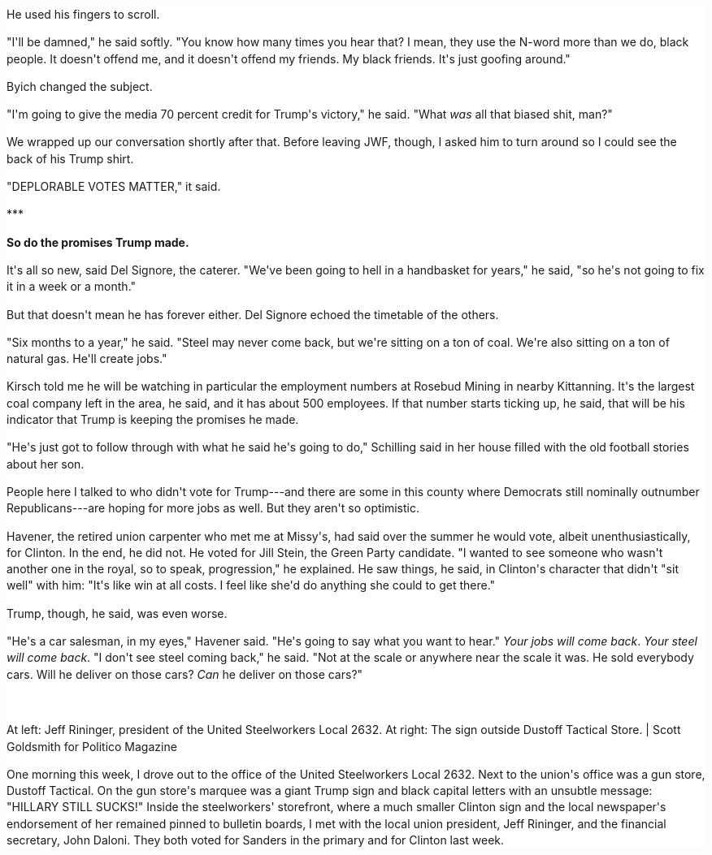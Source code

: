 He used his fingers to scroll.

"I'll be damned," he said softly. "You know how many times you hear that? I mean, they use the N-word more than we do, black people. It doesn't offend me, and it doesn't offend my friends. My black friends. It's just goofing around."

Byich changed the subject.

"I'm going to give the media 70 percent credit for Trump's victory," he said. "What *was* all that biased shit, man?"

We wrapped up our conversation shortly after that. Before leaving JWF, though, I asked him to turn around so I could see the back of his Trump shirt.

"DEPLORABLE VOTES MATTER," it said.

\*\*\*

**So do the promises Trump made.**

It's all so new, said Del Signore, the caterer. "We've been going to hell in a handbasket for years," he said, "so he's not going to fix it in a week or a month."

But that doesn't mean he has forever either. Del Signore echoed the timetable of the others.

"Six months to a year," he said. "Steel may never come back, but we're sitting on a ton of coal. We're also sitting on a ton of natural gas. He'll create jobs."

Kirsch told me he will be watching in particular the employment numbers at Rosebud Mining in nearby Kittanning. It's the largest coal company left in the area, he said, and it has about 500 employees. If that number starts ticking up, he said, that will be his indicator that Trump is keeping the promises he made.

"He's just got to follow through with what he said he's going to do," Schilling said in her house filled with the old football stories about her son.

People here I talked to who didn't vote for Trump---and there are some in this county where Democrats still nominally outnumber Republicans---are hoping for more jobs as well. But they aren't so optimistic.

Havener, the retired union carpenter who met me at Missy's, had said over the summer he would vote, albeit unenthusiastically, for Clinton. In the end, he did not. He voted for Jill Stein, the Green Party candidate. "I wanted to see someone who wasn't another one in the royal, so to speak, progression," he explained. He saw things, he said, in Clinton's character that didn't "sit well" with him: "It's like win at all costs. I feel like she'd do anything she could to get there."

Trump, though, he said, was even worse.

"He's a car salesman, in my eyes," Havener said. "He's going to say what you want to hear." *Your jobs will come back*. *Your steel will come back*. "I don't see steel coming back," he said. "Not at the scale or anywhere near the scale it was. He sold everybody cars. Will he deliver on those cars? *Can* he deliver on those cars?"

![At left: Jeff Rininger, president of the United Steelworkers Local 2632. At right: The sign outside Dustoff Tactical Store. \| Scott Goldsmith for Politico Magazine](data:image/gif;base64,R0lGODlhAQABAAAAACH5BAEKAAEALAAAAAABAAEAAAICTAEAOw==)

At left: Jeff Rininger, president of the United Steelworkers Local 2632. At right: The sign outside Dustoff Tactical Store. \| Scott Goldsmith for Politico Magazine

One morning this week, I drove out to the office of the United Steelworkers Local 2632. Next to the union's office was a gun store, Dustoff Tactical. On the gun store's marquee was a giant Trump sign and black capital letters with an unsubtle message: "HILLARY STILL SUCKS!" Inside the steelworkers' storefront, where a much smaller Clinton sign and the local newspaper's endorsement of her remained pinned to bulletin boards, I met with the local union president, Jeff Rininger, and the financial secretary, John Daloni. They both voted for Sanders in the primary and for Clinton last week.
